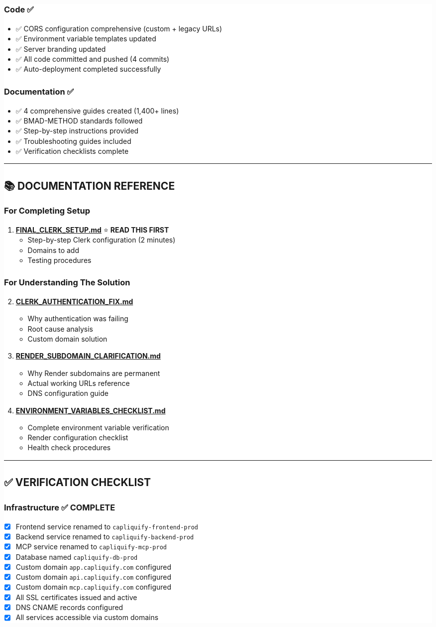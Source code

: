 ### **Code** ✅

- ✅ CORS configuration comprehensive (custom + legacy URLs)
- ✅ Environment variable templates updated
- ✅ Server branding updated
- ✅ All code committed and pushed (4 commits)
- ✅ Auto-deployment completed successfully

### **Documentation** ✅

- ✅ 4 comprehensive guides created (1,400+ lines)
- ✅ BMAD-METHOD standards followed
- ✅ Step-by-step instructions provided
- ✅ Troubleshooting guides included
- ✅ Verification checklists complete

---

## 📚 **DOCUMENTATION REFERENCE**

### **For Completing Setup**

1. **[FINAL_CLERK_SETUP.md](FINAL_CLERK_SETUP.md)** ⭐ **READ THIS FIRST**
   - Step-by-step Clerk configuration (2 minutes)
   - Domains to add
   - Testing procedures

### **For Understanding The Solution**

2. **[CLERK_AUTHENTICATION_FIX.md](CLERK_AUTHENTICATION_FIX.md)**
   - Why authentication was failing
   - Root cause analysis
   - Custom domain solution

3. **[RENDER_SUBDOMAIN_CLARIFICATION.md](RENDER_SUBDOMAIN_CLARIFICATION.md)**
   - Why Render subdomains are permanent
   - Actual working URLs reference
   - DNS configuration guide

4. **[ENVIRONMENT_VARIABLES_CHECKLIST.md](ENVIRONMENT_VARIABLES_CHECKLIST.md)**
   - Complete environment variable verification
   - Render configuration checklist
   - Health check procedures

---

## ✅ **VERIFICATION CHECKLIST**

### **Infrastructure** ✅ COMPLETE

- [x] Frontend service renamed to `capliquify-frontend-prod`
- [x] Backend service renamed to `capliquify-backend-prod`
- [x] MCP service renamed to `capliquify-mcp-prod`
- [x] Database named `capliquify-db-prod`
- [x] Custom domain `app.capliquify.com` configured
- [x] Custom domain `api.capliquify.com` configured
- [x] Custom domain `mcp.capliquify.com` configured
- [x] All SSL certificates issued and active
- [x] DNS CNAME records configured
- [x] All services accessible via custom domains

